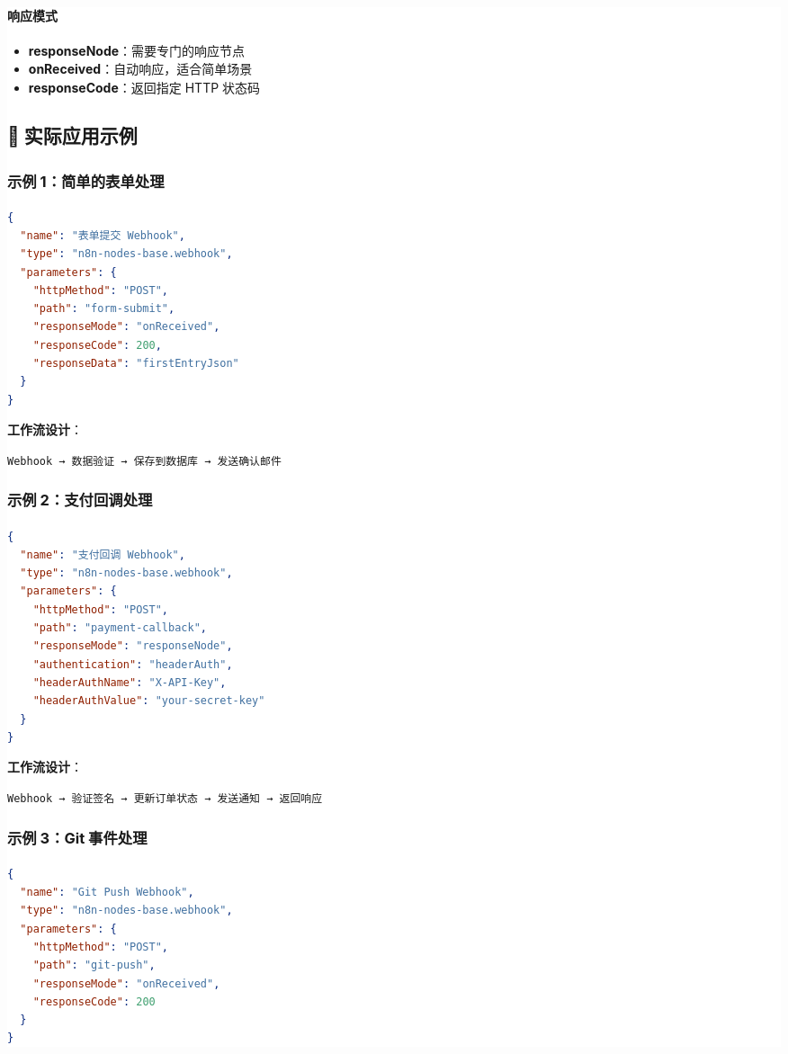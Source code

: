 #### 响应模式
- **responseNode**：需要专门的响应节点
- **onReceived**：自动响应，适合简单场景
- **responseCode**：返回指定 HTTP 状态码

## 🚀 实际应用示例

### 示例 1：简单的表单处理
```json
{
  "name": "表单提交 Webhook",
  "type": "n8n-nodes-base.webhook",
  "parameters": {
    "httpMethod": "POST",
    "path": "form-submit",
    "responseMode": "onReceived",
    "responseCode": 200,
    "responseData": "firstEntryJson"
  }
}
```

**工作流设计**：
```
Webhook → 数据验证 → 保存到数据库 → 发送确认邮件
```

### 示例 2：支付回调处理
```json
{
  "name": "支付回调 Webhook",
  "type": "n8n-nodes-base.webhook",
  "parameters": {
    "httpMethod": "POST",
    "path": "payment-callback",
    "responseMode": "responseNode",
    "authentication": "headerAuth",
    "headerAuthName": "X-API-Key",
    "headerAuthValue": "your-secret-key"
  }
}
```

**工作流设计**：
```
Webhook → 验证签名 → 更新订单状态 → 发送通知 → 返回响应
```

### 示例 3：Git 事件处理
```json
{
  "name": "Git Push Webhook",
  "type": "n8n-nodes-base.webhook",
  "parameters": {
    "httpMethod": "POST",
    "path": "git-push",
    "responseMode": "onReceived",
    "responseCode": 200
  }
}
```
